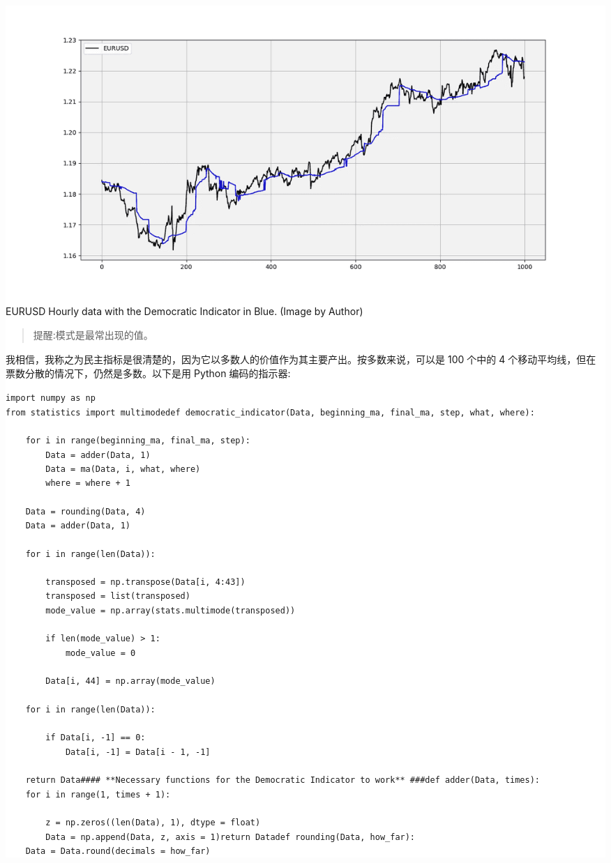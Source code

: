![](img/6d2ac72d0874713d473efb2e87f9611e.png)

EURUSD Hourly data with the Democratic Indicator in Blue. (Image by Author)

> 提醒:模式是最常出现的值。

我相信，我称之为民主指标是很清楚的，因为它以多数人的价值作为其主要产出。按多数来说，可以是 100 个中的 4 个移动平均线，但在票数分散的情况下，仍然是多数。以下是用 Python 编码的指示器:

```
import numpy as np
from statistics import multimodedef democratic_indicator(Data, beginning_ma, final_ma, step, what, where):

    for i in range(beginning_ma, final_ma, step):
        Data = adder(Data, 1)
        Data = ma(Data, i, what, where)
        where = where + 1

    Data = rounding(Data, 4)
    Data = adder(Data, 1)

    for i in range(len(Data)):

        transposed = np.transpose(Data[i, 4:43])
        transposed = list(transposed)
        mode_value = np.array(stats.multimode(transposed))

        if len(mode_value) > 1:
            mode_value = 0

        Data[i, 44] = np.array(mode_value)

    for i in range(len(Data)):

        if Data[i, -1] == 0:
            Data[i, -1] = Data[i - 1, -1]

    return Data#### **Necessary functions for the Democratic Indicator to work** ###def adder(Data, times):
    for i in range(1, times + 1):

        z = np.zeros((len(Data), 1), dtype = float)
        Data = np.append(Data, z, axis = 1)return Datadef rounding(Data, how_far):
    Data = Data.round(decimals = how_far)

```
